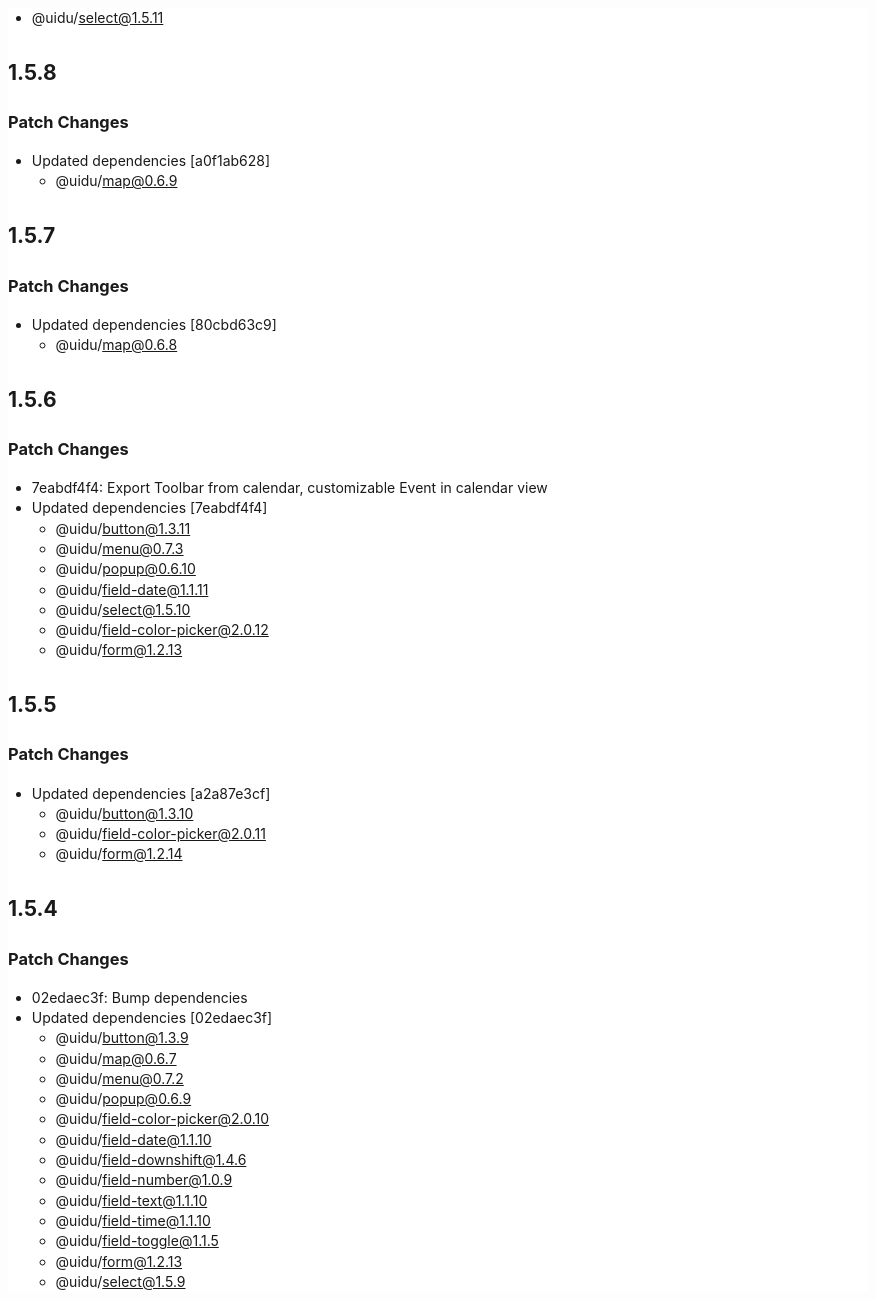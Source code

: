   - @uidu/select@1.5.11

## 1.5.8

### Patch Changes

- Updated dependencies [a0f1ab628]
  - @uidu/map@0.6.9

## 1.5.7

### Patch Changes

- Updated dependencies [80cbd63c9]
  - @uidu/map@0.6.8

## 1.5.6

### Patch Changes

- 7eabdf4f4: Export Toolbar from calendar, customizable Event in calendar view
- Updated dependencies [7eabdf4f4]
  - @uidu/button@1.3.11
  - @uidu/menu@0.7.3
  - @uidu/popup@0.6.10
  - @uidu/field-date@1.1.11
  - @uidu/select@1.5.10
  - @uidu/field-color-picker@2.0.12
  - @uidu/form@1.2.13

## 1.5.5

### Patch Changes

- Updated dependencies [a2a87e3cf]
  - @uidu/button@1.3.10
  - @uidu/field-color-picker@2.0.11
  - @uidu/form@1.2.14

## 1.5.4

### Patch Changes

- 02edaec3f: Bump dependencies
- Updated dependencies [02edaec3f]
  - @uidu/button@1.3.9
  - @uidu/map@0.6.7
  - @uidu/menu@0.7.2
  - @uidu/popup@0.6.9
  - @uidu/field-color-picker@2.0.10
  - @uidu/field-date@1.1.10
  - @uidu/field-downshift@1.4.6
  - @uidu/field-number@1.0.9
  - @uidu/field-text@1.1.10
  - @uidu/field-time@1.1.10
  - @uidu/field-toggle@1.1.5
  - @uidu/form@1.2.13
  - @uidu/select@1.5.9
